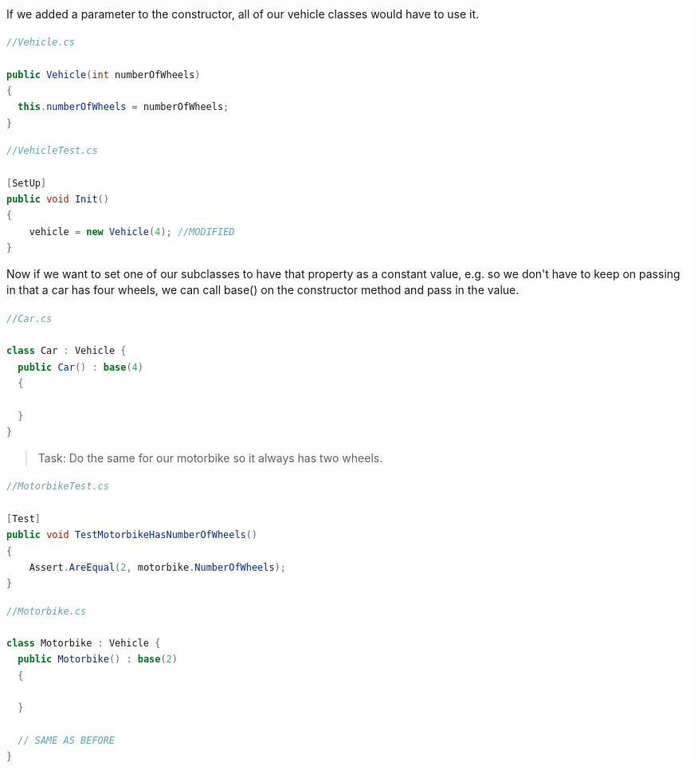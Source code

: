 If we added a parameter to the constructor, all of our vehicle classes would have to use it.

```csharp
//Vehicle.cs

public Vehicle(int numberOfWheels)
{
  this.numberOfWheels = numberOfWheels;
}
```

```csharp
//VehicleTest.cs

[SetUp]
public void Init()
{
    vehicle = new Vehicle(4); //MODIFIED
}
```


Now if we want to set one of our subclasses to have that property as a constant value, e.g. so we don't have to keep on passing in that a car has four wheels, we can call base() on the constructor method and pass in the value.

```csharp
//Car.cs

class Car : Vehicle {
  public Car() : base(4)
  {
    
  }
}
```

> Task: Do the same for our motorbike so it always has two wheels.

```csharp
//MotorbikeTest.cs

[Test]
public void TestMotorbikeHasNumberOfWheels()
{
    Assert.AreEqual(2, motorbike.NumberOfWheels);
}

```

```csharp
//Motorbike.cs

class Motorbike : Vehicle {
  public Motorbike() : base(2)
  {
    
  }

  // SAME AS BEFORE
}
```
